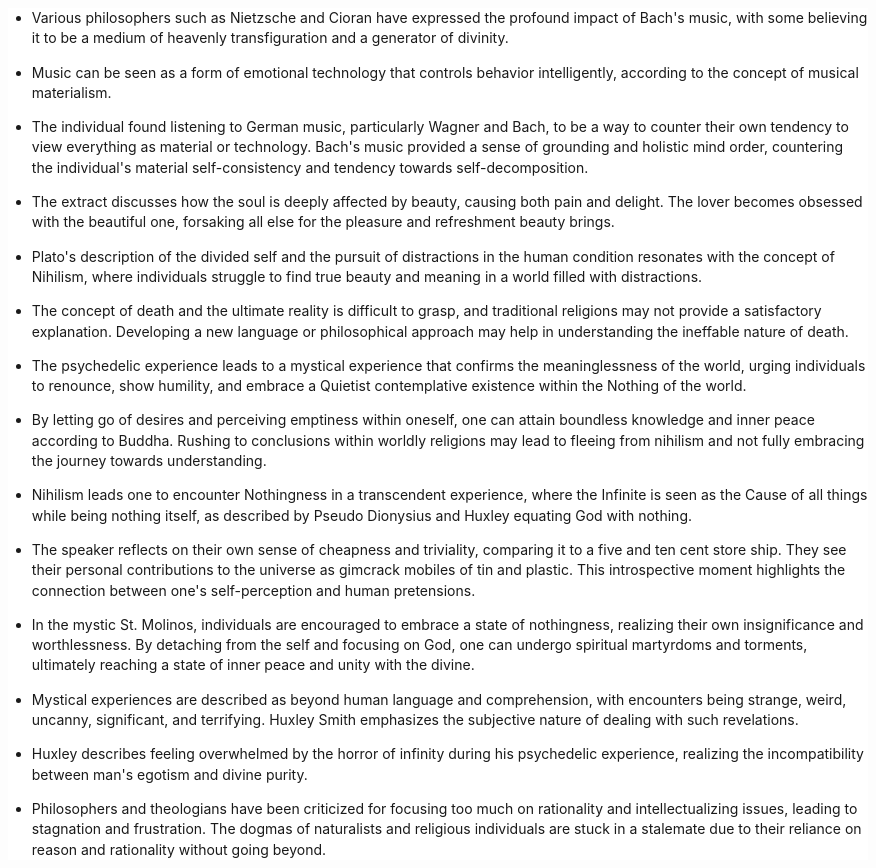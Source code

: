 - Various philosophers such as Nietzsche and Cioran have expressed the profound impact of Bach's music, with some believing it to be a medium of heavenly transfiguration and a generator of divinity.

- Music can be seen as a form of emotional technology that controls behavior intelligently, according to the concept of musical materialism.

- The individual found listening to German music, particularly Wagner and Bach, to be a way to counter their own tendency to view everything as material or technology. Bach's music provided a sense of grounding and holistic mind order, countering the individual's material self-consistency and tendency towards self-decomposition.

- The extract discusses how the soul is deeply affected by beauty, causing both pain and delight. The lover becomes obsessed with the beautiful one, forsaking all else for the pleasure and refreshment beauty brings.

- Plato's description of the divided self and the pursuit of distractions in the human condition resonates with the concept of Nihilism, where individuals struggle to find true beauty and meaning in a world filled with distractions.

- The concept of death and the ultimate reality is difficult to grasp, and traditional religions may not provide a satisfactory explanation. Developing a new language or philosophical approach may help in understanding the ineffable nature of death.

- The psychedelic experience leads to a mystical experience that confirms the meaninglessness of the world, urging individuals to renounce, show humility, and embrace a Quietist contemplative existence within the Nothing of the world.

- By letting go of desires and perceiving emptiness within oneself, one can attain boundless knowledge and inner peace according to Buddha. Rushing to conclusions within worldly religions may lead to fleeing from nihilism and not fully embracing the journey towards understanding.

- Nihilism leads one to encounter Nothingness in a transcendent experience, where the Infinite is seen as the Cause of all things while being nothing itself, as described by Pseudo Dionysius and Huxley equating God with nothing.

- The speaker reflects on their own sense of cheapness and triviality, comparing it to a five and ten cent store ship. They see their personal contributions to the universe as gimcrack mobiles of tin and plastic. This introspective moment highlights the connection between one's self-perception and human pretensions.

- In the mystic St. Molinos, individuals are encouraged to embrace a state of nothingness, realizing their own insignificance and worthlessness. By detaching from the self and focusing on God, one can undergo spiritual martyrdoms and torments, ultimately reaching a state of inner peace and unity with the divine.

- Mystical experiences are described as beyond human language and comprehension, with encounters being strange, weird, uncanny, significant, and terrifying. Huxley Smith emphasizes the subjective nature of dealing with such revelations.

- Huxley describes feeling overwhelmed by the horror of infinity during his psychedelic experience, realizing the incompatibility between man's egotism and divine purity.

- Philosophers and theologians have been criticized for focusing too much on rationality and intellectualizing issues, leading to stagnation and frustration. The dogmas of naturalists and religious individuals are stuck in a stalemate due to their reliance on reason and rationality without going beyond.

